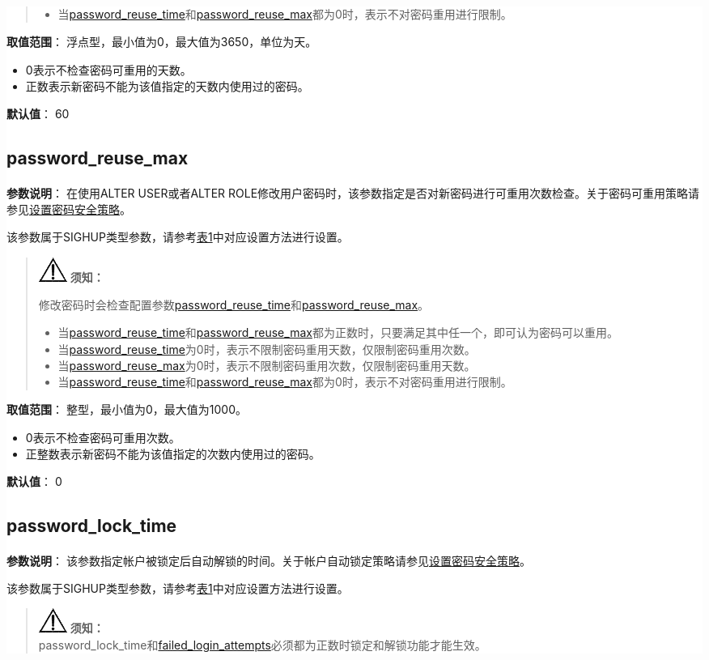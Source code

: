 >-   当[password\_reuse\_time](#zh-cn_topic_0237124696_zh-cn_topic_0059778664_s36625909efc14a42af3e142435ae9794)和[password\_reuse\_max](#zh-cn_topic_0237124696_zh-cn_topic_0059778664_scad28ae18dfc4557b10f51bf147a9e53)都为0时，表示不对密码重用进行限制。  

**取值范围**： 浮点型，最小值为0，最大值为3650，单位为天。

-   0表示不检查密码可重用的天数。
-   正数表示新密码不能为该值指定的天数内使用过的密码。

**默认值**： 60

## password\_reuse\_max<a name="zh-cn_topic_0237124696_zh-cn_topic_0059778664_scad28ae18dfc4557b10f51bf147a9e53"></a>

**参数说明**： 在使用ALTER USER或者ALTER ROLE修改用户密码时，该参数指定是否对新密码进行可重用次数检查。关于密码可重用策略请参见[设置密码安全策略](../DatabaseAdministrationGuide/设置密码安全策略.md)。

该参数属于SIGHUP类型参数，请参考[表1](重设参数.md#zh-cn_topic_0237121562_zh-cn_topic_0059777490_t91a6f212010f4503b24d7943aed6d846)中对应设置方法进行设置。

>![](public_sys-resources/icon-notice.png) **须知：** 
>  
>修改密码时会检查配置参数[password\_reuse\_time](#zh-cn_topic_0237124696_zh-cn_topic_0059778664_s36625909efc14a42af3e142435ae9794)和[password\_reuse\_max](#zh-cn_topic_0237124696_zh-cn_topic_0059778664_scad28ae18dfc4557b10f51bf147a9e53)。  
>-   当[password\_reuse\_time](#zh-cn_topic_0237124696_zh-cn_topic_0059778664_s36625909efc14a42af3e142435ae9794)和[password\_reuse\_max](#zh-cn_topic_0237124696_zh-cn_topic_0059778664_scad28ae18dfc4557b10f51bf147a9e53)都为正数时，只要满足其中任一个，即可认为密码可以重用。  
>-   当[password\_reuse\_time](#zh-cn_topic_0237124696_zh-cn_topic_0059778664_s36625909efc14a42af3e142435ae9794)为0时，表示不限制密码重用天数，仅限制密码重用次数。  
>-   当[password\_reuse\_max](#zh-cn_topic_0237124696_zh-cn_topic_0059778664_scad28ae18dfc4557b10f51bf147a9e53)为0时，表示不限制密码重用次数，仅限制密码重用天数。  
>-   当[password\_reuse\_time](#zh-cn_topic_0237124696_zh-cn_topic_0059778664_s36625909efc14a42af3e142435ae9794)和[password\_reuse\_max](#zh-cn_topic_0237124696_zh-cn_topic_0059778664_scad28ae18dfc4557b10f51bf147a9e53)都为0时，表示不对密码重用进行限制。  

**取值范围**： 整型，最小值为0，最大值为1000。

-   0表示不检查密码可重用次数。
-   正整数表示新密码不能为该值指定的次数内使用过的密码。

**默认值**： 0

## password\_lock\_time<a name="zh-cn_topic_0237124696_zh-cn_topic_0059778664_s5e488e82235e4bd5b470b57a44a38c27"></a>

**参数说明**： 该参数指定帐户被锁定后自动解锁的时间。关于帐户自动锁定策略请参见[设置密码安全策略](../DatabaseAdministrationGuide/设置密码安全策略.md)。

该参数属于SIGHUP类型参数，请参考[表1](重设参数.md#zh-cn_topic_0237121562_zh-cn_topic_0059777490_t91a6f212010f4503b24d7943aed6d846)中对应设置方法进行设置。

>![](public_sys-resources/icon-notice.png) **须知：**   
>password\_lock\_time和[failed\_login\_attempts](#zh-cn_topic_0237124696_zh-cn_topic_0059778664_sc155ec2258b34e78a2ffcf797e66b959)必须都为正数时锁定和解锁功能才能生效。  
